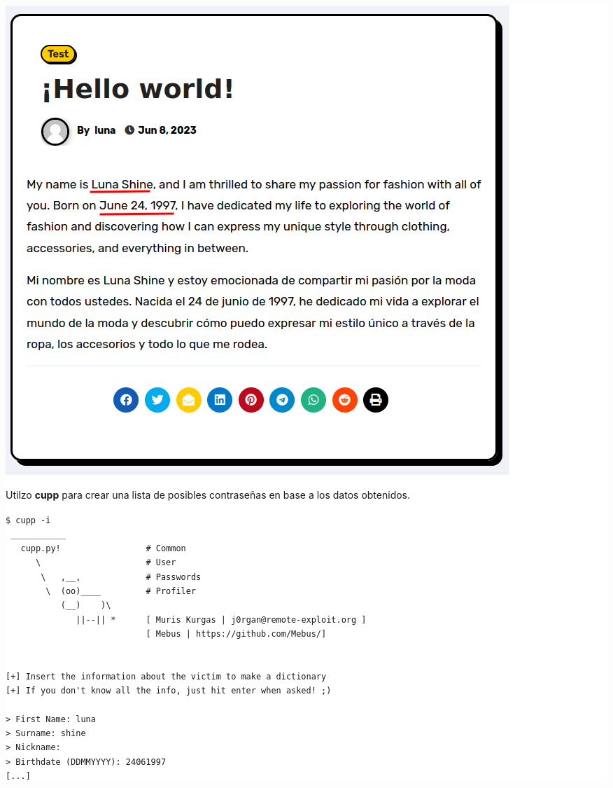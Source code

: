 ![img](/imgs/write-ups/hackmyvm/influencer/influencer_1.png#center)

Utilzo **cupp** para crear una lista de posibles contraseñas en base a los datos obtenidos.

```
$ cupp -i
 ___________ 
   cupp.py!                 # Common
      \                     # User
       \   ,__,             # Passwords
        \  (oo)____         # Profiler
           (__)    )\   
              ||--|| *      [ Muris Kurgas | j0rgan@remote-exploit.org ]
                            [ Mebus | https://github.com/Mebus/]


[+] Insert the information about the victim to make a dictionary
[+] If you don't know all the info, just hit enter when asked! ;)

> First Name: luna
> Surname: shine
> Nickname: 
> Birthdate (DDMMYYYY): 24061997
[...]
```
